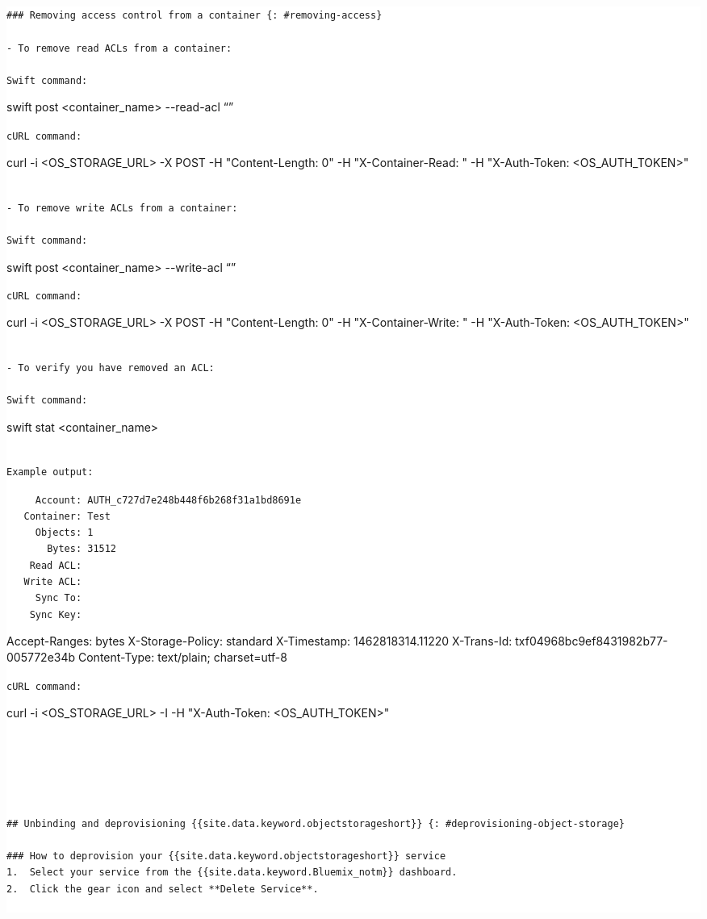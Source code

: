   ```
### Removing access control from a container {: #removing-access}

- To remove read ACLs from a container:

  Swift command:
  ```
  swift post <container_name> --read-acl “”
  ```
  cURL command:
  ```
  curl -i <OS_STORAGE_URL> -X POST -H "Content-Length: 0" -H "X-Container-Read: " -H "X-Auth-Token: <OS_AUTH_TOKEN>"
  ```

- To remove write ACLs from a container:

  Swift command:
  ```
  swift post <container_name> --write-acl “”
  ```
  cURL command:
  ```
  curl -i <OS_STORAGE_URL> -X POST -H "Content-Length: 0" -H "X-Container-Write: " -H "X-Auth-Token: <OS_AUTH_TOKEN>"
  ```

- To verify you have removed an ACL:

  Swift command:
  ```
  swift stat <container_name>
  ```

  Example output:
  ```
         Account: AUTH_c727d7e248b448f6b268f31a1bd8691e
       Container: Test
         Objects: 1
           Bytes: 31512
        Read ACL:
       Write ACL:
         Sync To:
        Sync Key:
   Accept-Ranges: bytes
X-Storage-Policy: standard
     X-Timestamp: 1462818314.11220
      X-Trans-Id: txf04968bc9ef8431982b77-005772e34b
    Content-Type: text/plain; charset=utf-8

  ```
  cURL command:
  ```
  curl -i <OS_STORAGE_URL> -I -H "X-Auth-Token: <OS_AUTH_TOKEN>"
  ```





## Unbinding and deprovisioning {{site.data.keyword.objectstorageshort}} {: #deprovisioning-object-storage}

### How to deprovision your {{site.data.keyword.objectstorageshort}} service
1.	Select your service from the {{site.data.keyword.Bluemix_notm}} dashboard.  
2.	Click the gear icon and select **Delete Service**.
	
  ```
